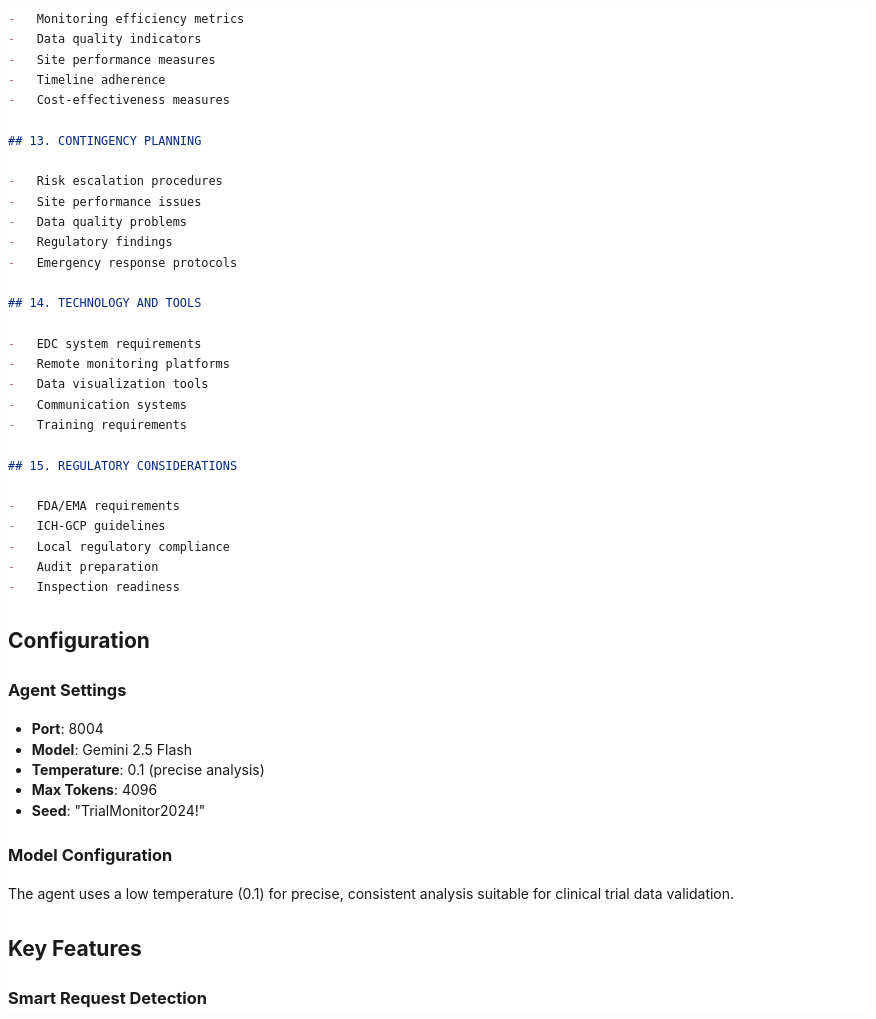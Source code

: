 ```markdown
-   Monitoring efficiency metrics
-   Data quality indicators
-   Site performance measures
-   Timeline adherence
-   Cost-effectiveness measures

## 13. CONTINGENCY PLANNING

-   Risk escalation procedures
-   Site performance issues
-   Data quality problems
-   Regulatory findings
-   Emergency response protocols

## 14. TECHNOLOGY AND TOOLS

-   EDC system requirements
-   Remote monitoring platforms
-   Data visualization tools
-   Communication systems
-   Training requirements

## 15. REGULATORY CONSIDERATIONS

-   FDA/EMA requirements
-   ICH-GCP guidelines
-   Local regulatory compliance
-   Audit preparation
-   Inspection readiness
```

## Configuration

### Agent Settings

-   **Port**: 8004
-   **Model**: Gemini 2.5 Flash
-   **Temperature**: 0.1 (precise analysis)
-   **Max Tokens**: 4096
-   **Seed**: "TrialMonitor2024!"

### Model Configuration

The agent uses a low temperature (0.1) for precise, consistent analysis suitable for clinical trial data validation.

## Key Features

### Smart Request Detection
